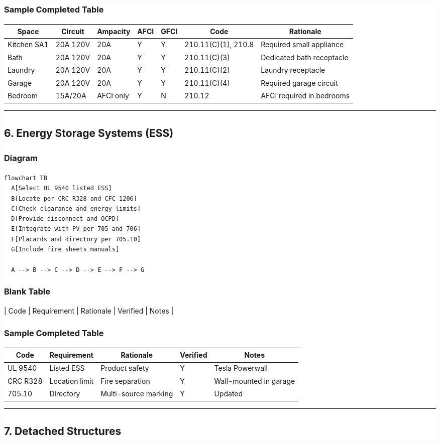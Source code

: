 ### Sample Completed Table

| Space       | Circuit  | Ampacity  | AFCI | GFCI | Code                | Rationale                 |
| ----------- | -------- | --------- | ---- | ---- | ------------------- | ------------------------- |
| Kitchen SA1 | 20A 120V | 20A       | Y    | Y    | 210.11(C)(1), 210.8 | Required small appliance  |
| Bath        | 20A 120V | 20A       | Y    | Y    | 210.11(C)(3)        | Dedicated bath receptacle |
| Laundry     | 20A 120V | 20A       | Y    | Y    | 210.11(C)(2)        | Laundry receptacle        |
| Garage      | 20A 120V | 20A       | Y    | Y    | 210.11(C)(4)        | Required garage circuit   |
| Bedroom     | 15A/20A  | AFCI only | Y    | N    | 210.12              | AFCI required in bedrooms |

------

## 6. Energy Storage Systems (ESS)

### Diagram

```mermaid
flowchart TB
  A[Select UL 9540 listed ESS]
  B[Locate per CRC R328 and CFC 1206]
  C[Check clearance and energy limits]
  D[Provide disconnect and OCPD]
  E[Integrate with PV per 705 and 706]
  F[Placards and directory per 705.10]
  G[Include fire sheets manuals]

  A --> B --> C --> D --> E --> F --> G
```

### Blank Table

| Code | Requirement | Rationale | Verified | Notes |

### Sample Completed Table

| Code     | Requirement    | Rationale            | Verified | Notes                  |
| -------- | -------------- | -------------------- | -------- | ---------------------- |
| UL 9540  | Listed ESS     | Product safety       | Y        | Tesla Powerwall        |
| CRC R328 | Location limit | Fire separation      | Y        | Wall-mounted in garage |
| 705.10   | Directory      | Multi-source marking | Y        | Updated                |

------

## 7. Detached Structures
